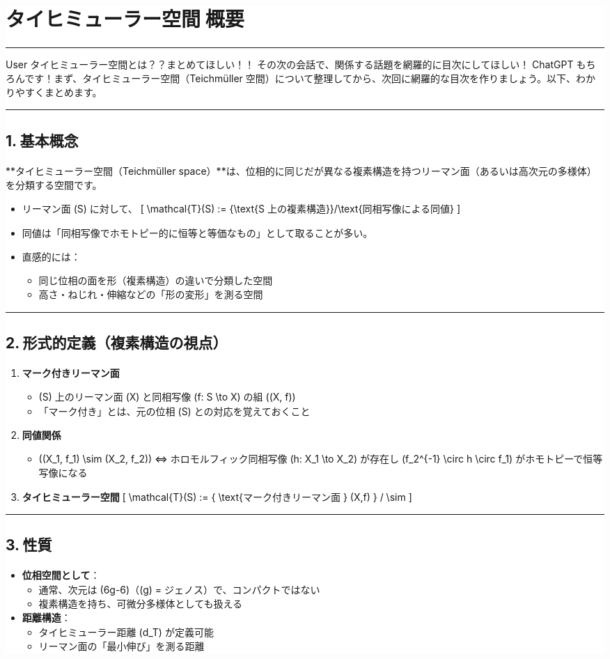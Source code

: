 # タイヒミューラー空間 概要

---

User
タイヒミューラー空間とは？？まとめてほしい！！
その次の会話で、関係する話題を網羅的に目次にしてほしい！
ChatGPT
もちろんです！まず、タイヒミューラー空間（Teichmüller 空間）について整理してから、次回に網羅的な目次を作りましょう。以下、わかりやすくまとめます。

---

## 1. 基本概念

**タイヒミューラー空間（Teichmüller space）**は、位相的に同じだが異なる複素構造を持つリーマン面（あるいは高次元の多様体）を分類する空間です。

- リーマン面 \(S\) に対して、
  \[
  \mathcal{T}(S) := \{\text{S 上の複素構造}\}/\text{同相写像による同値}
  \]
- 同値は「同相写像でホモトピー的に恒等と等価なもの」として取ることが多い。

- 直感的には：
  - 同じ位相の面を形（複素構造）の違いで分類した空間
  - 高さ・ねじれ・伸縮などの「形の変形」を測る空間

---

## 2. 形式的定義（複素構造の視点）

1. **マーク付きリーマン面**
   - \(S\) 上のリーマン面 \(X\) と同相写像 \(f: S \to X\) の組 \((X, f)\)
   - 「マーク付き」とは、元の位相 \(S\) との対応を覚えておくこと

2. **同値関係**
   - \((X_1, f_1) \sim (X_2, f_2)\) ⇔ ホロモルフィック同相写像 \(h: X_1 \to X_2\) が存在し \(f_2^{-1} \circ h \circ f_1\) がホモトピーで恒等写像になる

3. **タイヒミューラー空間**
   \[
   \mathcal{T}(S) := \{ \text{マーク付きリーマン面 } (X,f) \} / \sim
   \]

---

## 3. 性質

- **位相空間として**：
  - 通常、次元は \(6g-6\)（\(g\) = ジェノス）で、コンパクトではない
  - 複素構造を持ち、可微分多様体としても扱える
- **距離構造**：
  - タイヒミューラー距離 \(d_T\) が定義可能
  - リーマン面の「最小伸び」を測る距離
